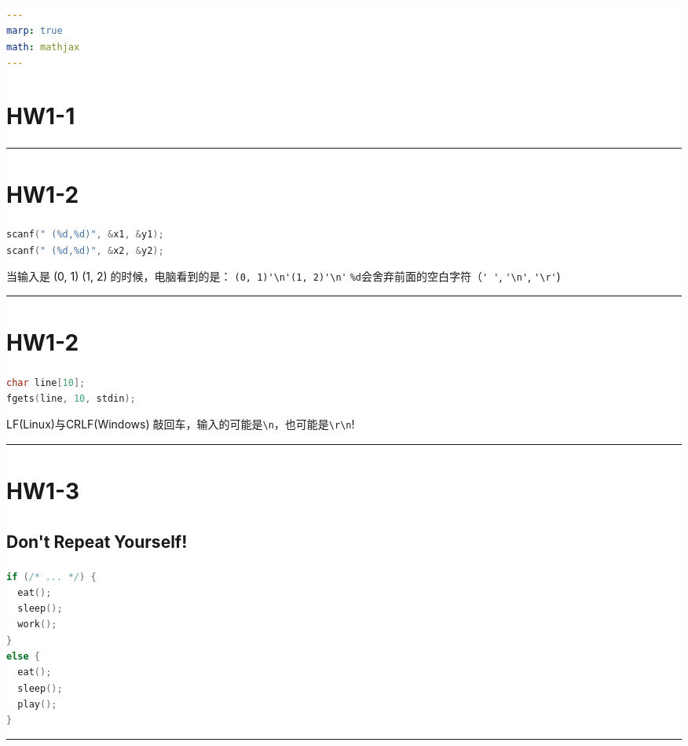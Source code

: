 ```yaml
---
marp: true
math: mathjax
---
```


# HW1-1

---

# HW1-2


```c
scanf(" (%d,%d)", &x1, &y1);
scanf(" (%d,%d)", &x2, &y2);
```
当输入是
(0, 1)
(1, 2)
的时候，电脑看到的是：
`(0, 1)'\n'(1, 2)'\n'`
`%d`会舍弃前面的空白字符（`' '`, `'\n'`, `'\r'`)

---

# HW1-2


```c
char line[10];
fgets(line, 10, stdin);
```
LF(Linux)与CRLF(Windows)
敲回车，输入的可能是`\n`，也可能是`\r\n`!

---

# HW1-3

## Don't Repeat Yourself!

```c
if (/* ... */) {
  eat();
  sleep();
  work();
} 
else {
  eat();
  sleep();
  play();
}
```

---